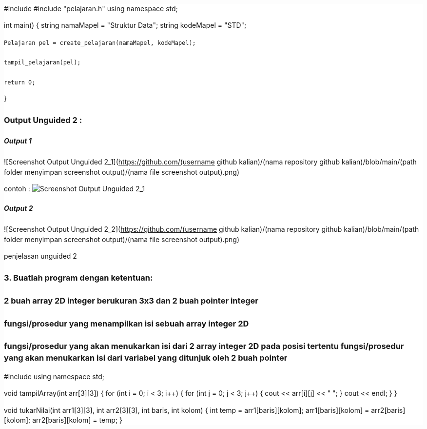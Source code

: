 #include <iostream>
#include "pelajaran.h"
using namespace std;

int main() {
    string namaMapel = "Struktur Data";
    string kodeMapel = "STD";

    Pelajaran pel = create_pelajaran(namaMapel, kodeMapel);

    tampil_pelajaran(pel);

    return 0;
}


### Output Unguided 2 :

##### Output 1
![Screenshot Output Unguided 2_1](https://github.com/(username github kalian)/(nama repository github kalian)/blob/main/(path folder menyimpan screenshot output)/(nama file screenshot output).png)

contoh :
![Screenshot Output Unguided 2_1](https://github.com/DhimazHafizh/2311102151_Muhammad-Dhimas-Hafizh-Fathurrahman/blob/main/Pertemuan1_Modul1/Output-Unguided2-1.png)

##### Output 2
![Screenshot Output Unguided 2_2](https://github.com/(username github kalian)/(nama repository github kalian)/blob/main/(path folder menyimpan screenshot output)/(nama file screenshot output).png)

penjelasan unguided 2

### 3. Buatlah program dengan ketentuan: 
### 2 buah array 2D integer berukuran 3x3 dan 2 buah pointer integer 
### fungsi/prosedur yang menampilkan isi sebuah array integer 2D 
### fungsi/prosedur yang akan menukarkan isi dari 2 array integer 2D pada posisi tertentu fungsi/prosedur yang akan menukarkan isi dari variabel yang ditunjuk oleh 2 buah pointer

#include <iostream>
using namespace std;

void tampilArray(int arr[3][3]) {
    for (int i = 0; i < 3; i++) {
        for (int j = 0; j < 3; j++) {
            cout << arr[i][j] << " ";
        }
        cout << endl;
    }
}

void tukarNilai(int arr1[3][3], int arr2[3][3], int baris, int kolom) {
    int temp = arr1[baris][kolom];
    arr1[baris][kolom] = arr2[baris][kolom];
    arr2[baris][kolom] = temp;
}
